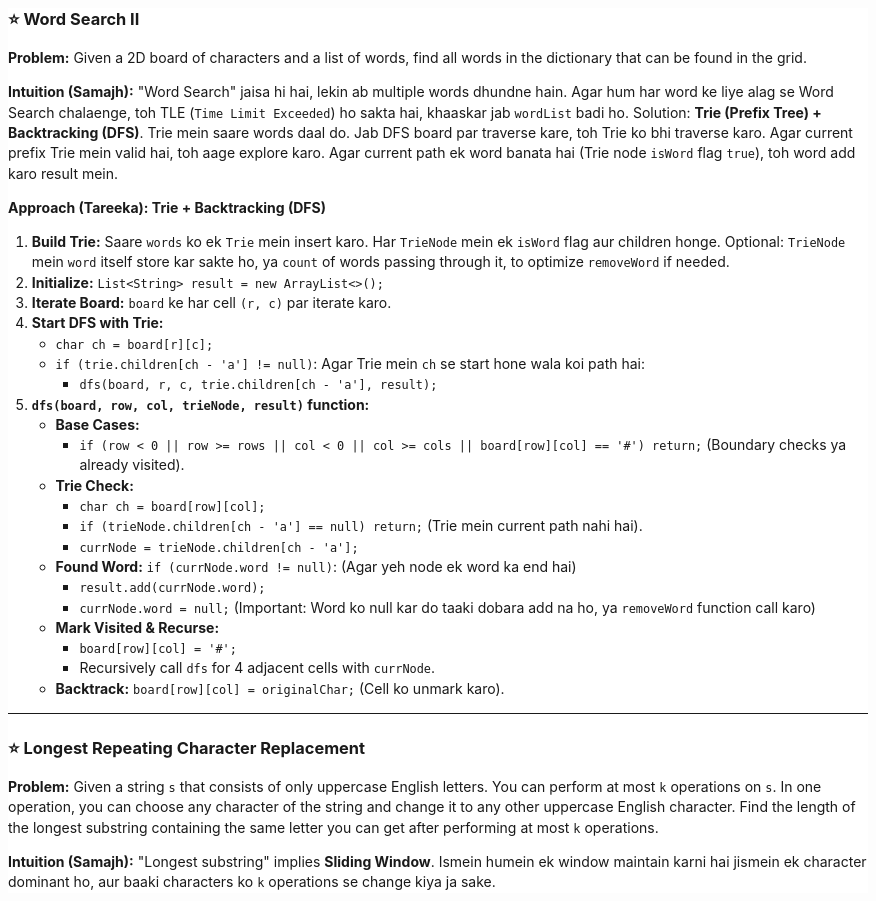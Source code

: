 
### ⭐ Word Search II

**Problem:** Given a 2D board of characters and a list of words, find all words in the dictionary that can be found in the grid.

**Intuition (Samajh):**
"Word Search" jaisa hi hai, lekin ab multiple words dhundne hain. Agar hum har word ke liye alag se Word Search chalaenge, toh TLE (`Time Limit Exceeded`) ho sakta hai, khaaskar jab `wordList` badi ho.
Solution: **Trie (Prefix Tree) + Backtracking (DFS)**. Trie mein saare words daal do. Jab DFS board par traverse kare, toh Trie ko bhi traverse karo. Agar current prefix Trie mein valid hai, toh aage explore karo. Agar current path ek word banata hai (Trie node `isWord` flag `true`), toh word add karo result mein.

**Approach (Tareeka): Trie + Backtracking (DFS)**
1.  **Build Trie:** Saare `words` ko ek `Trie` mein insert karo. Har `TrieNode` mein ek `isWord` flag aur children honge. Optional: `TrieNode` mein `word` itself store kar sakte ho, ya `count` of words passing through it, to optimize `removeWord` if needed.
2.  **Initialize:** `List<String> result = new ArrayList<>();`
3.  **Iterate Board:** `board` ke har cell `(r, c)` par iterate karo.
4.  **Start DFS with Trie:**
    * `char ch = board[r][c];`
    * `if (trie.children[ch - 'a'] != null)`: Agar Trie mein `ch` se start hone wala koi path hai:
        * `dfs(board, r, c, trie.children[ch - 'a'], result);`
5.  **`dfs(board, row, col, trieNode, result)` function:**
    * **Base Cases:**
        * `if (row < 0 || row >= rows || col < 0 || col >= cols || board[row][col] == '#') return;` (Boundary checks ya already visited).
    * **Trie Check:**
        * `char ch = board[row][col];`
        * `if (trieNode.children[ch - 'a'] == null) return;` (Trie mein current path nahi hai).
        * `currNode = trieNode.children[ch - 'a'];`
    * **Found Word:** `if (currNode.word != null)`: (Agar yeh node ek word ka end hai)
        * `result.add(currNode.word);`
        * `currNode.word = null;` (Important: Word ko null kar do taaki dobara add na ho, ya `removeWord` function call karo)
    * **Mark Visited & Recurse:**
        * `board[row][col] = '#';`
        * Recursively call `dfs` for 4 adjacent cells with `currNode`.
    * **Backtrack:** `board[row][col] = originalChar;` (Cell ko unmark karo).

---

### ⭐ Longest Repeating Character Replacement

**Problem:** Given a string `s` that consists of only uppercase English letters. You can perform at most `k` operations on `s`. In one operation, you can choose any character of the string and change it to any other uppercase English character. Find the length of the longest substring containing the same letter you can get after performing at most `k` operations.

**Intuition (Samajh):**
"Longest substring" implies **Sliding Window**. Ismein humein ek window maintain karni hai jismein ek character dominant ho, aur baaki characters ko `k` operations se change kiya ja sake.
